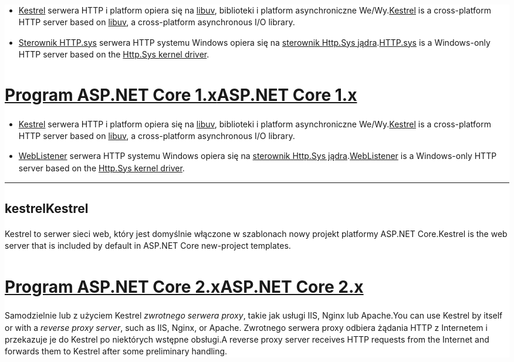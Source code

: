 * <span data-ttu-id="54ae5-111">[Kestrel](kestrel.md) serwera HTTP i platform opiera się na [libuv](https://github.com/libuv/libuv), biblioteki i platform asynchroniczne We/Wy.</span><span class="sxs-lookup"><span data-stu-id="54ae5-111">[Kestrel](kestrel.md) is a cross-platform HTTP server based on [libuv](https://github.com/libuv/libuv), a cross-platform asynchronous I/O library.</span></span>

* <span data-ttu-id="54ae5-112">[Sterownik HTTP.sys](httpsys.md) serwera HTTP systemu Windows opiera się na [sterownik Http.Sys jądra](https://msdn.microsoft.com/library/windows/desktop/aa364510.aspx).</span><span class="sxs-lookup"><span data-stu-id="54ae5-112">[HTTP.sys](httpsys.md) is a Windows-only HTTP server based on the [Http.Sys kernel driver](https://msdn.microsoft.com/library/windows/desktop/aa364510.aspx).</span></span>

# <a name="aspnet-core-1xtabaspnetcore1x"></a>[<span data-ttu-id="54ae5-113">Program ASP.NET Core 1.x</span><span class="sxs-lookup"><span data-stu-id="54ae5-113">ASP.NET Core 1.x</span></span>](#tab/aspnetcore1x)

* <span data-ttu-id="54ae5-114">[Kestrel](kestrel.md) serwera HTTP i platform opiera się na [libuv](https://github.com/libuv/libuv), biblioteki i platform asynchroniczne We/Wy.</span><span class="sxs-lookup"><span data-stu-id="54ae5-114">[Kestrel](kestrel.md) is a cross-platform HTTP server based on [libuv](https://github.com/libuv/libuv), a cross-platform asynchronous I/O library.</span></span>

* <span data-ttu-id="54ae5-115">[WebListener](weblistener.md) serwera HTTP systemu Windows opiera się na [sterownik Http.Sys jądra](https://msdn.microsoft.com/library/windows/desktop/aa364510.aspx).</span><span class="sxs-lookup"><span data-stu-id="54ae5-115">[WebListener](weblistener.md) is a Windows-only HTTP server based on the [Http.Sys kernel driver](https://msdn.microsoft.com/library/windows/desktop/aa364510.aspx).</span></span>

---

## <a name="kestrel"></a><span data-ttu-id="54ae5-116">kestrel</span><span class="sxs-lookup"><span data-stu-id="54ae5-116">Kestrel</span></span>

<span data-ttu-id="54ae5-117">Kestrel to serwer sieci web, który jest domyślnie włączone w szablonach nowy projekt platformy ASP.NET Core.</span><span class="sxs-lookup"><span data-stu-id="54ae5-117">Kestrel is the web server that is included by default in ASP.NET Core new-project templates.</span></span> 

# <a name="aspnet-core-2xtabaspnetcore2x"></a>[<span data-ttu-id="54ae5-118">Program ASP.NET Core 2.x</span><span class="sxs-lookup"><span data-stu-id="54ae5-118">ASP.NET Core 2.x</span></span>](#tab/aspnetcore2x)

<span data-ttu-id="54ae5-119">Samodzielnie lub z użyciem Kestrel *zwrotnego serwera proxy*, takie jak usługi IIS, Nginx lub Apache.</span><span class="sxs-lookup"><span data-stu-id="54ae5-119">You can use Kestrel by itself or with a *reverse proxy server*, such as IIS, Nginx, or Apache.</span></span> <span data-ttu-id="54ae5-120">Zwrotnego serwera proxy odbiera żądania HTTP z Internetem i przekazuje je do Kestrel po niektórych wstępne obsługi.</span><span class="sxs-lookup"><span data-stu-id="54ae5-120">A reverse proxy server receives HTTP requests from the Internet and forwards them to Kestrel after some preliminary handling.</span></span>
